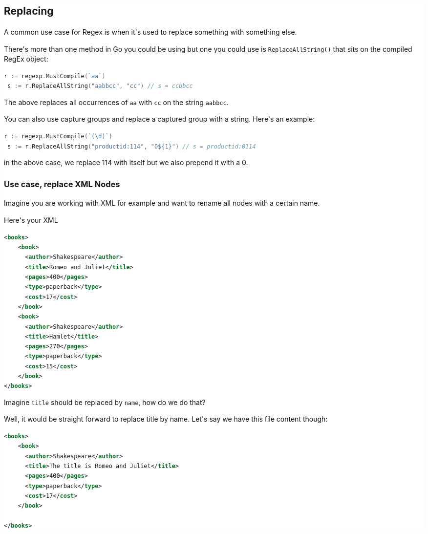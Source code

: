 ## Replacing

A common use case for Regex is when it's used to replace something with something else.

There's more than one method in Go you could be using but one you could use is `ReplaceAllString()` that sits on the compiled RegEx object:

```go
r := regexp.MustCompile(`aa`)
 s := r.ReplaceAllString("aabbcc", "cc") // s = ccbbcc
```

The above replaces all occurrences of `aa` with `cc` on the string `aabbcc`.

You can also use capture groups and replace a captured group with a string. Here's an example:

```go
r := regexp.MustCompile(`(\d)`)
 s := r.ReplaceAllString("productid:114", "0${1}") // s = productid:0114
```

in the above case, we replace 114 with itself but we also prepend it with a 0.

### Use case, replace XML Nodes

Imagine you are working with XML for example and want to rename all nodes with a certain name.

Here's your XML

```xml
<books>
    <book>
      <author>Shakespeare</author>
      <title>Romeo and Juliet</title>
      <pages>400</pages>
      <type>paperback</type>
      <cost>17</cost>
    </book>
    <book>
      <author>Shakespeare</author>
      <title>Hamlet</title>
      <pages>270</pages>
      <type>paperback</type>
      <cost>15</cost>
    </book>
</books>
```

Imagine `title` should be replaced by `name`, how do we do that?

Well, it would be straight forward to replace title by name. Let's say we have this file content though:

```xml
<books>
    <book>
      <author>Shakespeare</author>
      <title>The title is Romeo and Juliet</title>
      <pages>400</pages>
      <type>paperback</type>
      <cost>17</cost>
    </book>

</books>
```
